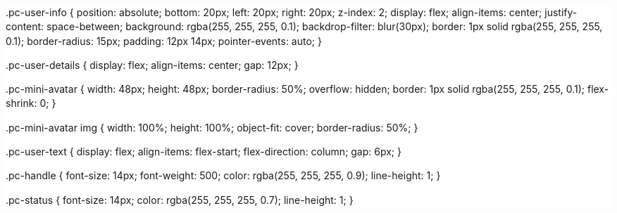 .pc-user-info {
  position: absolute;
  bottom: 20px;
  left: 20px;
  right: 20px;
  z-index: 2;
  display: flex;
  align-items: center;
  justify-content: space-between;
  background: rgba(255, 255, 255, 0.1);
  backdrop-filter: blur(30px);
  border: 1px solid rgba(255, 255, 255, 0.1);
  border-radius: 15px;
  padding: 12px 14px;
  pointer-events: auto;
}

.pc-user-details {
  display: flex;
  align-items: center;
  gap: 12px;
}

.pc-mini-avatar {
  width: 48px;
  height: 48px;
  border-radius: 50%;
  overflow: hidden;
  border: 1px solid rgba(255, 255, 255, 0.1);
  flex-shrink: 0;
}

.pc-mini-avatar img {
  width: 100%;
  height: 100%;
  object-fit: cover;
  border-radius: 50%;
}

.pc-user-text {
  display: flex;
  align-items: flex-start;
  flex-direction: column;
  gap: 6px;
}

.pc-handle {
  font-size: 14px;
  font-weight: 500;
  color: rgba(255, 255, 255, 0.9);
  line-height: 1;
}

.pc-status {
  font-size: 14px;
  color: rgba(255, 255, 255, 0.7);
  line-height: 1;
}
